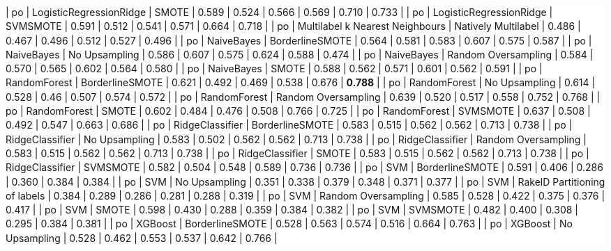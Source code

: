 | po         | LogisticRegressionRidge         | SMOTE                         |   0.589 | 0.524                       |                   0.566 | 0.569                    | 0.710                                     | 0.733      |
| po         | LogisticRegressionRidge         | SVMSMOTE                      |   0.591 | 0.512                       |                   0.541 | 0.571                    | 0.664                                     | 0.718      |
| po         | Multilabel k Nearest Neighbours | Natively Multilabel           |   0.486 | 0.467                       |                   0.496 | 0.512                    | 0.527                                     | 0.496      |
| po         | NaiveBayes                      | BorderlineSMOTE               |   0.564 | 0.581                       |                   0.583 | 0.607                    | 0.575                                     | 0.587      |
| po         | NaiveBayes                      | No Upsampling                 |   0.586 | 0.607                       |                   0.575 | 0.624                    | 0.588                                     | 0.474      |
| po         | NaiveBayes                      | Random Oversampling           |   0.584 | 0.570                       |                   0.565 | 0.602                    | 0.564                                     | 0.580      |
| po         | NaiveBayes                      | SMOTE                         |   0.588 | 0.562                       |                   0.571 | 0.601                    | 0.562                                     | 0.591      |
| po         | RandomForest                    | BorderlineSMOTE               |   0.621 | 0.492                       |                   0.469 | 0.538                    | 0.676                                     | **0.788**  |
| po         | RandomForest                    | No Upsampling                 |   0.614 | 0.528                       |                   0.46  | 0.507                    | 0.574                                     | 0.572      |
| po         | RandomForest                    | Random Oversampling           |   0.639 | 0.520                       |                   0.517 | 0.558                    | 0.752                                     | 0.768      |
| po         | RandomForest                    | SMOTE                         |   0.602 | 0.484                       |                   0.476 | 0.508                    | 0.766                                     | 0.725      |
| po         | RandomForest                    | SVMSMOTE                      |   0.637 | 0.508                       |                   0.492 | 0.547                    | 0.663                                     | 0.686      |
| po         | RidgeClassifier                 | BorderlineSMOTE               |   0.583 | 0.515                       |                   0.562 | 0.562                    | 0.713                                     | 0.738      |
| po         | RidgeClassifier                 | No Upsampling                 |   0.583 | 0.502                       |                   0.562 | 0.562                    | 0.713                                     | 0.738      |
| po         | RidgeClassifier                 | Random Oversampling           |   0.583 | 0.515                       |                   0.562 | 0.562                    | 0.713                                     | 0.738      |
| po         | RidgeClassifier                 | SMOTE                         |   0.583 | 0.515                       |                   0.562 | 0.562                    | 0.713                                     | 0.738      |
| po         | RidgeClassifier                 | SVMSMOTE                      |   0.582 | 0.504                       |                   0.548 | 0.589                    | 0.736                                     | 0.736      |
| po         | SVM                             | BorderlineSMOTE               |   0.591 | 0.406                       |                   0.286 | 0.360                    | 0.384                                     | 0.384      |
| po         | SVM                             | No Upsampling                 |   0.351 | 0.338                       |                   0.379 | 0.348                    | 0.371                                     | 0.377      |
| po         | SVM                             | RakelD Partitioning of labels |   0.384 | 0.289                       |                   0.286 | 0.281                    | 0.288                                     | 0.319      |
| po         | SVM                             | Random Oversampling           |   0.585 | 0.528                       |                   0.422 | 0.375                    | 0.376                                     | 0.417      |
| po         | SVM                             | SMOTE                         |   0.598 | 0.430                       |                   0.288 | 0.359                    | 0.384                                     | 0.382      |
| po         | SVM                             | SVMSMOTE                      |   0.482 | 0.400                       |                   0.308 | 0.295                    | 0.384                                     | 0.381      |
| po         | XGBoost                         | BorderlineSMOTE               |   0.528 | 0.563                       |                   0.574 | 0.516                    | 0.664                                     | 0.763      |
| po         | XGBoost                         | No Upsampling                 |   0.528 | 0.462                       |                   0.553 | 0.537                    | 0.642                                     | 0.766      |